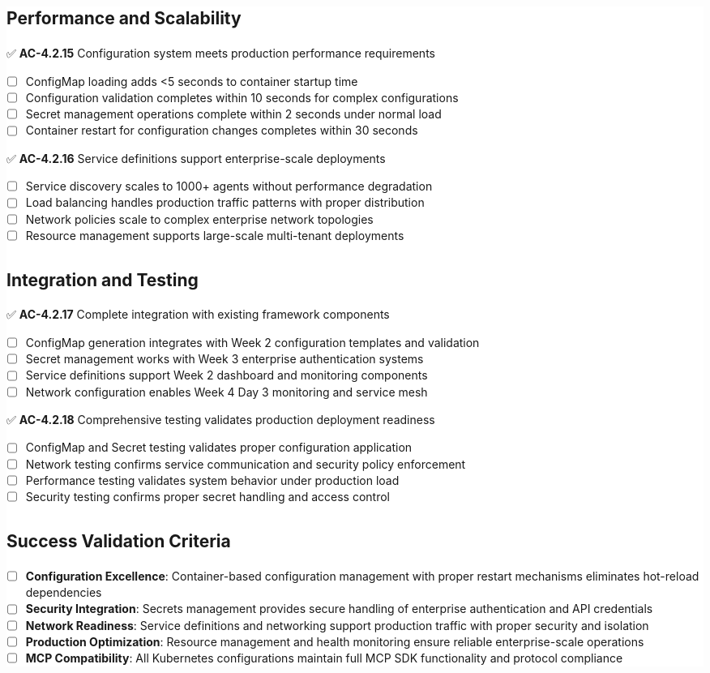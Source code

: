 ## Performance and Scalability
✅ **AC-4.2.15** Configuration system meets production performance requirements
- [ ] ConfigMap loading adds <5 seconds to container startup time
- [ ] Configuration validation completes within 10 seconds for complex configurations
- [ ] Secret management operations complete within 2 seconds under normal load
- [ ] Container restart for configuration changes completes within 30 seconds

✅ **AC-4.2.16** Service definitions support enterprise-scale deployments
- [ ] Service discovery scales to 1000+ agents without performance degradation
- [ ] Load balancing handles production traffic patterns with proper distribution
- [ ] Network policies scale to complex enterprise network topologies
- [ ] Resource management supports large-scale multi-tenant deployments

## Integration and Testing
✅ **AC-4.2.17** Complete integration with existing framework components
- [ ] ConfigMap generation integrates with Week 2 configuration templates and validation
- [ ] Secret management works with Week 3 enterprise authentication systems
- [ ] Service definitions support Week 2 dashboard and monitoring components
- [ ] Network configuration enables Week 4 Day 3 monitoring and service mesh

✅ **AC-4.2.18** Comprehensive testing validates production deployment readiness
- [ ] ConfigMap and Secret testing validates proper configuration application
- [ ] Network testing confirms service communication and security policy enforcement
- [ ] Performance testing validates system behavior under production load
- [ ] Security testing confirms proper secret handling and access control

## Success Validation Criteria
- [ ] **Configuration Excellence**: Container-based configuration management with proper restart mechanisms eliminates hot-reload dependencies
- [ ] **Security Integration**: Secrets management provides secure handling of enterprise authentication and API credentials
- [ ] **Network Readiness**: Service definitions and networking support production traffic with proper security and isolation
- [ ] **Production Optimization**: Resource management and health monitoring ensure reliable enterprise-scale operations
- [ ] **MCP Compatibility**: All Kubernetes configurations maintain full MCP SDK functionality and protocol compliance